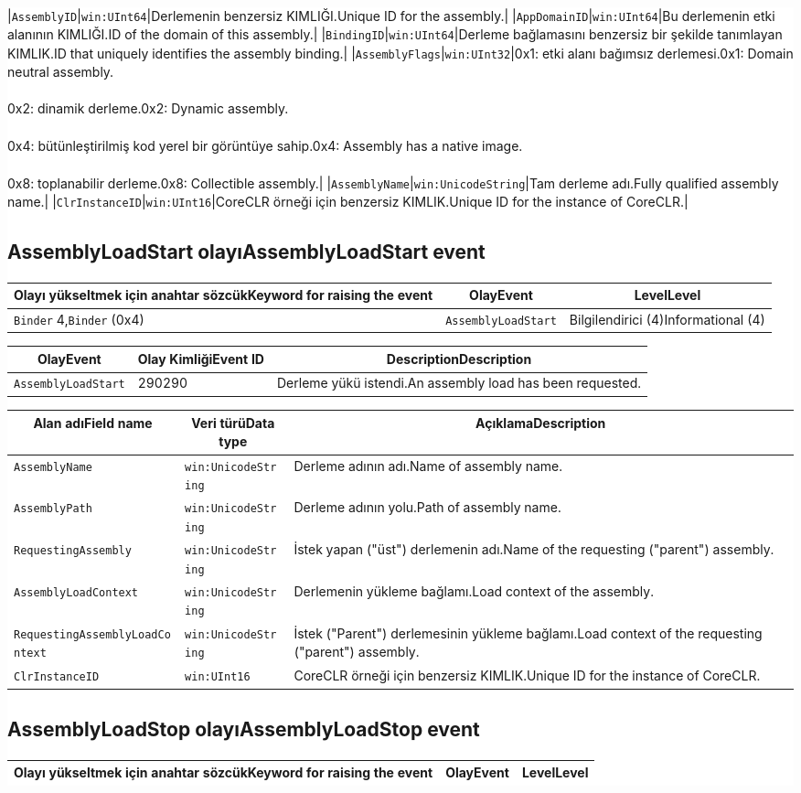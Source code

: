 |`AssemblyID`|`win:UInt64`|<span data-ttu-id="3b67d-304">Derlemenin benzersiz KIMLIĞI.</span><span class="sxs-lookup"><span data-stu-id="3b67d-304">Unique ID for the assembly.</span></span>|
|`AppDomainID`|`win:UInt64`|<span data-ttu-id="3b67d-305">Bu derlemenin etki alanının KIMLIĞI.</span><span class="sxs-lookup"><span data-stu-id="3b67d-305">ID of the domain of this assembly.</span></span>|
|`BindingID`|`win:UInt64`|<span data-ttu-id="3b67d-306">Derleme bağlamasını benzersiz bir şekilde tanımlayan KIMLIK.</span><span class="sxs-lookup"><span data-stu-id="3b67d-306">ID that uniquely identifies the assembly binding.</span></span>|
|`AssemblyFlags`|`win:UInt32`|<span data-ttu-id="3b67d-307">0x1: etki alanı bağımsız derlemesi.</span><span class="sxs-lookup"><span data-stu-id="3b67d-307">0x1: Domain neutral assembly.</span></span><br /><br /> <span data-ttu-id="3b67d-308">0x2: dinamik derleme.</span><span class="sxs-lookup"><span data-stu-id="3b67d-308">0x2: Dynamic assembly.</span></span><br /><br /> <span data-ttu-id="3b67d-309">0x4: bütünleştirilmiş kod yerel bir görüntüye sahip.</span><span class="sxs-lookup"><span data-stu-id="3b67d-309">0x4: Assembly has a native image.</span></span><br /><br /> <span data-ttu-id="3b67d-310">0x8: toplanabilir derleme.</span><span class="sxs-lookup"><span data-stu-id="3b67d-310">0x8: Collectible assembly.</span></span>|
|`AssemblyName`|`win:UnicodeString`|<span data-ttu-id="3b67d-311">Tam derleme adı.</span><span class="sxs-lookup"><span data-stu-id="3b67d-311">Fully qualified assembly name.</span></span>|
|`ClrInstanceID`|`win:UInt16`|<span data-ttu-id="3b67d-312">CoreCLR örneği için benzersiz KIMLIK.</span><span class="sxs-lookup"><span data-stu-id="3b67d-312">Unique ID for the instance of CoreCLR.</span></span>|

## <a name="assemblyloadstart-event"></a><span data-ttu-id="3b67d-313">AssemblyLoadStart olayı</span><span class="sxs-lookup"><span data-stu-id="3b67d-313">AssemblyLoadStart event</span></span>

|<span data-ttu-id="3b67d-314">Olayı yükseltmek için anahtar sözcük</span><span class="sxs-lookup"><span data-stu-id="3b67d-314">Keyword for raising the event</span></span>|<span data-ttu-id="3b67d-315">Olay</span><span class="sxs-lookup"><span data-stu-id="3b67d-315">Event</span></span>|<span data-ttu-id="3b67d-316">Level</span><span class="sxs-lookup"><span data-stu-id="3b67d-316">Level</span></span>|
|-----------------------------------|-----------|-----------|
|<span data-ttu-id="3b67d-317">`Binder` 4,</span><span class="sxs-lookup"><span data-stu-id="3b67d-317">`Binder` (0x4)</span></span>|`AssemblyLoadStart`|<span data-ttu-id="3b67d-318">Bilgilendirici (4)</span><span class="sxs-lookup"><span data-stu-id="3b67d-318">Informational (4)</span></span>|

|<span data-ttu-id="3b67d-319">Olay</span><span class="sxs-lookup"><span data-stu-id="3b67d-319">Event</span></span>|<span data-ttu-id="3b67d-320">Olay Kimliği</span><span class="sxs-lookup"><span data-stu-id="3b67d-320">Event ID</span></span>|<span data-ttu-id="3b67d-321">Description</span><span class="sxs-lookup"><span data-stu-id="3b67d-321">Description</span></span>|
|-----------|--------------|-----------------|
|`AssemblyLoadStart`|<span data-ttu-id="3b67d-322">290</span><span class="sxs-lookup"><span data-stu-id="3b67d-322">290</span></span>|<span data-ttu-id="3b67d-323">Derleme yükü istendi.</span><span class="sxs-lookup"><span data-stu-id="3b67d-323">An assembly load has been requested.</span></span>

|<span data-ttu-id="3b67d-324">Alan adı</span><span class="sxs-lookup"><span data-stu-id="3b67d-324">Field name</span></span>|<span data-ttu-id="3b67d-325">Veri türü</span><span class="sxs-lookup"><span data-stu-id="3b67d-325">Data type</span></span>|<span data-ttu-id="3b67d-326">Açıklama</span><span class="sxs-lookup"><span data-stu-id="3b67d-326">Description</span></span>|
|----------------|---------------|-----------------|
|`AssemblyName`|`win:UnicodeString`|<span data-ttu-id="3b67d-327">Derleme adının adı.</span><span class="sxs-lookup"><span data-stu-id="3b67d-327">Name of assembly name.</span></span>|
|`AssemblyPath`|`win:UnicodeString`|<span data-ttu-id="3b67d-328">Derleme adının yolu.</span><span class="sxs-lookup"><span data-stu-id="3b67d-328">Path of assembly name.</span></span>|
|`RequestingAssembly`|`win:UnicodeString`|<span data-ttu-id="3b67d-329">İstek yapan ("üst") derlemenin adı.</span><span class="sxs-lookup"><span data-stu-id="3b67d-329">Name of the requesting ("parent") assembly.</span></span>|
|`AssemblyLoadContext`|`win:UnicodeString`|<span data-ttu-id="3b67d-330">Derlemenin yükleme bağlamı.</span><span class="sxs-lookup"><span data-stu-id="3b67d-330">Load context of the assembly.</span></span>|
|`RequestingAssemblyLoadContext`|`win:UnicodeString`|<span data-ttu-id="3b67d-331">İstek ("Parent") derlemesinin yükleme bağlamı.</span><span class="sxs-lookup"><span data-stu-id="3b67d-331">Load context of the requesting ("parent") assembly.</span></span>|
|`ClrInstanceID`|`win:UInt16`|<span data-ttu-id="3b67d-332">CoreCLR örneği için benzersiz KIMLIK.</span><span class="sxs-lookup"><span data-stu-id="3b67d-332">Unique ID for the instance of CoreCLR.</span></span>|

## <a name="assemblyloadstop-event"></a><span data-ttu-id="3b67d-333">AssemblyLoadStop olayı</span><span class="sxs-lookup"><span data-stu-id="3b67d-333">AssemblyLoadStop event</span></span>

|<span data-ttu-id="3b67d-334">Olayı yükseltmek için anahtar sözcük</span><span class="sxs-lookup"><span data-stu-id="3b67d-334">Keyword for raising the event</span></span>|<span data-ttu-id="3b67d-335">Olay</span><span class="sxs-lookup"><span data-stu-id="3b67d-335">Event</span></span>|<span data-ttu-id="3b67d-336">Level</span><span class="sxs-lookup"><span data-stu-id="3b67d-336">Level</span></span>|
|-----------------------------------|-----------|-----------|